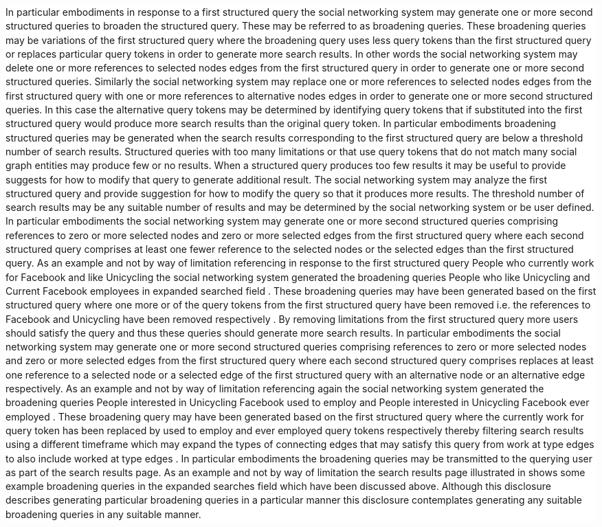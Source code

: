 In particular embodiments in response to a first structured query the social networking system may generate one or more second structured queries to broaden the structured query. These may be referred to as broadening queries. These broadening queries may be variations of the first structured query where the broadening query uses less query tokens than the first structured query or replaces particular query tokens in order to generate more search results. In other words the social networking system may delete one or more references to selected nodes edges from the first structured query in order to generate one or more second structured queries. Similarly the social networking system may replace one or more references to selected nodes edges from the first structured query with one or more references to alternative nodes edges in order to generate one or more second structured queries. In this case the alternative query tokens may be determined by identifying query tokens that if substituted into the first structured query would produce more search results than the original query token. In particular embodiments broadening structured queries may be generated when the search results corresponding to the first structured query are below a threshold number of search results. Structured queries with too many limitations or that use query tokens that do not match many social graph entities may produce few or no results. When a structured query produces too few results it may be useful to provide suggests for how to modify that query to generate additional result. The social networking system may analyze the first structured query and provide suggestion for how to modify the query so that it produces more results. The threshold number of search results may be any suitable number of results and may be determined by the social networking system or be user defined. In particular embodiments the social networking system may generate one or more second structured queries comprising references to zero or more selected nodes and zero or more selected edges from the first structured query where each second structured query comprises at least one fewer reference to the selected nodes or the selected edges than the first structured query. As an example and not by way of limitation referencing in response to the first structured query People who currently work for Facebook and like Unicycling the social networking system generated the broadening queries People who like Unicycling and Current Facebook employees in expanded searched field . These broadening queries may have been generated based on the first structured query where one more or of the query tokens from the first structured query have been removed i.e. the references to Facebook and Unicycling have been removed respectively . By removing limitations from the first structured query more users should satisfy the query and thus these queries should generate more search results. In particular embodiments the social networking system may generate one or more second structured queries comprising references to zero or more selected nodes and zero or more selected edges from the first structured query where each second structured query comprises replaces at least one reference to a selected node or a selected edge of the first structured query with an alternative node or an alternative edge respectively. As an example and not by way of limitation referencing again the social networking system generated the broadening queries People interested in Unicycling Facebook used to employ and People interested in Unicycling Facebook ever employed . These broadening query may have been generated based on the first structured query where the currently work for query token has been replaced by used to employ and ever employed query tokens respectively thereby filtering search results using a different timeframe which may expand the types of connecting edges that may satisfy this query from work at type edges to also include worked at type edges . In particular embodiments the broadening queries may be transmitted to the querying user as part of the search results page. As an example and not by way of limitation the search results page illustrated in shows some example broadening queries in the expanded searches field which have been discussed above. Although this disclosure describes generating particular broadening queries in a particular manner this disclosure contemplates generating any suitable broadening queries in any suitable manner.
